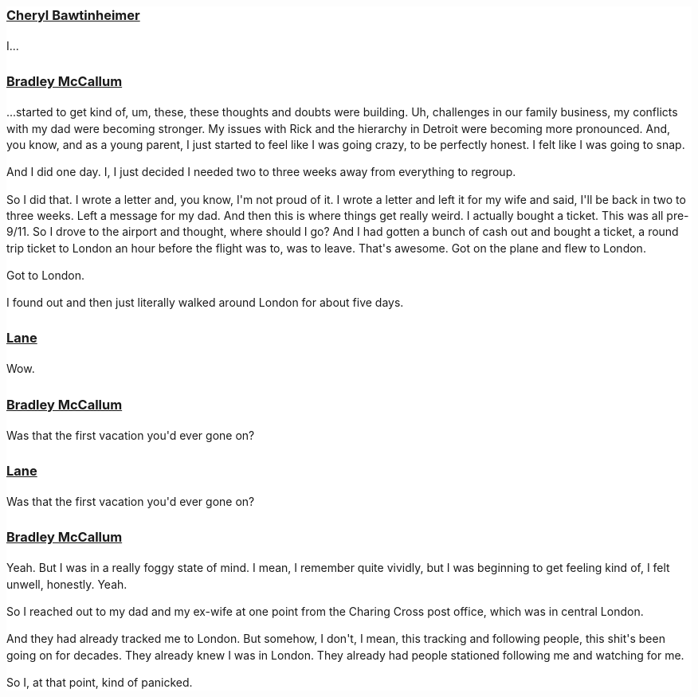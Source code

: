 ### [**Cheryl Bawtinheimer**](https://www.youtube.com/watch?v=45BmjFrluM4&t=1223s)

I...

### [**Bradley McCallum**](https://www.youtube.com/watch?v=45BmjFrluM4&t=1224s)

...started to get kind of, um, these, these thoughts and doubts were building. Uh, challenges in our family business, my conflicts with my dad were becoming stronger. My issues with Rick and the hierarchy in Detroit were becoming more pronounced. And, you know, and as a young parent, I just started to feel like I was going crazy, to be perfectly honest. I felt like I was going to snap.

And I did one day. I, I just decided I needed two to three weeks away from everything to regroup.

So I did that. I wrote a letter and, you know, I'm not proud of it. I wrote a letter and left it for my wife and said, I'll be back in two to three weeks. Left a message for my dad. And then this is where things get really weird. I actually bought a ticket. This was all pre-9/11. So I drove to the airport and thought, where should I go? And I had gotten a bunch of cash out and bought a ticket, a round trip ticket to London an hour before the flight was to, was to leave. That's awesome. Got on the plane and flew to London.

Got to London.

I found out and then just literally walked around London for about five days.

### [**Lane**](https://www.youtube.com/watch?v=45BmjFrluM4&t=1309s)

Wow.

### [**Bradley McCallum**](https://www.youtube.com/watch?v=45BmjFrluM4&t=1310s)

Was that the first vacation you'd ever gone on?

### [**Lane**](https://www.youtube.com/watch?v=45BmjFrluM4&t=1310s)

Was that the first vacation you'd ever gone on?

### [**Bradley McCallum**](https://www.youtube.com/watch?v=45BmjFrluM4&t=1313s)

Yeah. But I was in a really foggy state of mind. I mean, I remember quite vividly, but I was beginning to get feeling kind of, I felt unwell, honestly. Yeah.

So I reached out to my dad and my ex-wife at one point from the Charing Cross post office, which was in central London.

And they had already tracked me to London. But somehow, I don't, I mean, this tracking and following people, this shit's been going on for decades. They already knew I was in London. They already had people stationed following me and watching for me.

So I, at that point, kind of panicked.
